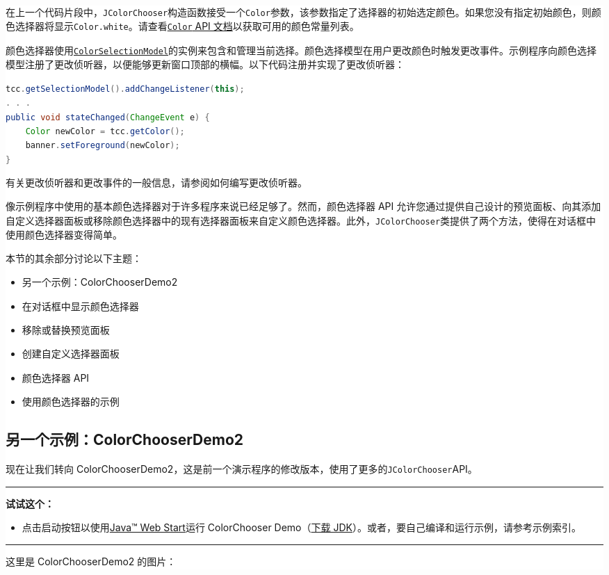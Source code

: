 在上一个代码片段中，`JColorChooser`构造函数接受一个`Color`参数，该参数指定了选择器的初始选定颜色。如果您没有指定初始颜色，则颜色选择器将显示`Color.white`。请查看[`Color` API 文档](https://docs.oracle.com/javase/8/docs/api/java/awt/Color.html)以获取可用的颜色常量列表。

颜色选择器使用[`ColorSelectionModel`](https://docs.oracle.com/javase/8/docs/api/javax/swing/colorchooser/ColorSelectionModel.html)的实例来包含和管理当前选择。颜色选择模型在用户更改颜色时触发更改事件。示例程序向颜色选择模型注册了更改侦听器，以便能够更新窗口顶部的横幅。以下代码注册并实现了更改侦听器：

```java
tcc.getSelectionModel().addChangeListener(this);
. . .
public void stateChanged(ChangeEvent e) {
    Color newColor = tcc.getColor();
    banner.setForeground(newColor);
}

```

有关更改侦听器和更改事件的一般信息，请参阅如何编写更改侦听器。

像示例程序中使用的基本颜色选择器对于许多程序来说已经足够了。然而，颜色选择器 API 允许您通过提供自己设计的预览面板、向其添加自定义选择器面板或移除颜色选择器中的现有选择器面板来自定义颜色选择器。此外，`JColorChooser`类提供了两个方法，使得在对话框中使用颜色选择器变得简单。

本节的其余部分讨论以下主题：

+   另一个示例：ColorChooserDemo2

+   在对话框中显示颜色选择器

+   移除或替换预览面板

+   创建自定义选择器面板

+   颜色选择器 API

+   使用颜色选择器的示例

## 另一个示例：ColorChooserDemo2

现在让我们转向 ColorChooserDemo2，这是前一个演示程序的修改版本，使用了更多的`JColorChooser`API。

* * *

**试试这个：**

+   点击启动按钮以使用[Java™ Web Start](http://www.oracle.com/technetwork/java/javase/javawebstart/index.html)运行 ColorChooser Demo（[下载 JDK](http://www.oracle.com/technetwork/java/javase/downloads/index.html)）。或者，要自己编译和运行示例，请参考示例索引。![启动 ButtonDemo 示例](https://docs.oracle.com/javase/tutorialJWS/samples/uiswing/ColorChooserDemo2Project/ColorChooserDemo2.jnlp)

* * *

这里是 ColorChooserDemo2 的图片：
